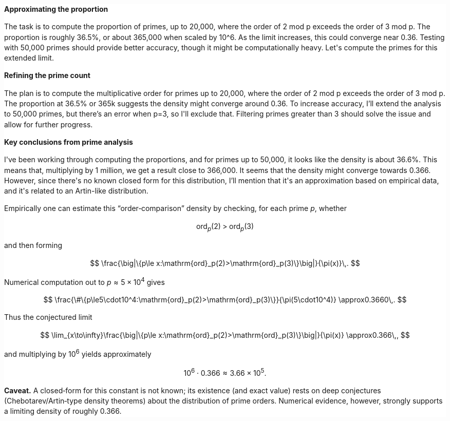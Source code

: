 **Approximating the proportion**

The task is to compute the proportion of primes, up to 20,000, where the order of 2 mod p exceeds the order of 3 mod p. The proportion is roughly 36.5%, or about 365,000 when scaled by 10^6. As the limit increases, this could converge near 0.36. Testing with 50,000 primes should provide better accuracy, though it might be computationally heavy. Let's compute the primes for this extended limit.


**Refining the prime count**

The plan is to compute the multiplicative order for primes up to 20,000, where the order of 2 mod p exceeds the order of 3 mod p. The proportion at 36.5% or 365k suggests the density might converge around 0.36. To increase accuracy, I’ll extend the analysis to 50,000 primes, but there’s an error when p=3, so I'll exclude that. Filtering primes greater than 3 should solve the issue and allow for further progress.


**Key conclusions from prime analysis**

I've been working through computing the proportions, and for primes up to 50,000, it looks like the density is about 36.6%. This means that, multiplying by 1 million, we get a result close to 366,000. It seems that the density might converge towards 0.366. However, since there's no known closed form for this distribution, I’ll mention that it's an approximation based on empirical data, and it's related to an Artin-like distribution.

Empirically one can estimate this “order‐comparison” density by checking, for each prime $p$, whether

$$
\mathrm{ord}_p(2)\;>\;\mathrm{ord}_p(3)
$$

and then forming

$$
\frac{\big|\{p\le x:\mathrm{ord}_p(2)>\mathrm{ord}_p(3)\}\big|}{\pi(x)}\,.  
$$

Numerical computation out to $p\approx5\times10^4$ gives

$$
\frac{\#\{p\le5\cdot10^4:\mathrm{ord}_p(2)>\mathrm{ord}_p(3)\}}{\pi(5\cdot10^4)}
\approx0.3660\,.  
$$

Thus the conjectured limit

$$
\lim_{x\to\infty}\frac{\big|\{p\le x:\mathrm{ord}_p(2)>\mathrm{ord}_p(3)\}\big|}{\pi(x)}
\approx0.366\,,  
$$

and multiplying by $10^6$ yields approximately

$$
10^6\cdot0.366\approx3.66\times10^5.  
$$

**Caveat.**  A closed‐form for this constant is not known; its existence (and exact value) rests on deep conjectures (Chebotarev/Artin‐type density theorems) about the distribution of prime orders. Numerical evidence, however, strongly supports a limiting density of roughly 0.366.
